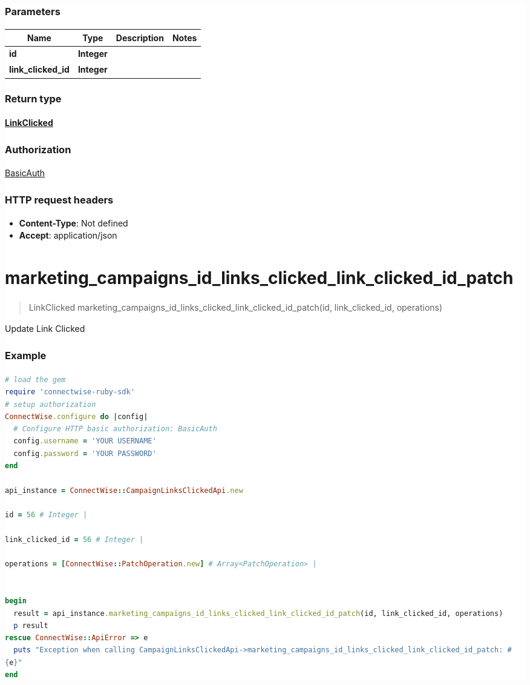 ### Parameters

Name | Type | Description  | Notes
------------- | ------------- | ------------- | -------------
 **id** | **Integer**|  | 
 **link_clicked_id** | **Integer**|  | 

### Return type

[**LinkClicked**](LinkClicked.md)

### Authorization

[BasicAuth](../README.md#BasicAuth)

### HTTP request headers

 - **Content-Type**: Not defined
 - **Accept**: application/json



# **marketing_campaigns_id_links_clicked_link_clicked_id_patch**
> LinkClicked marketing_campaigns_id_links_clicked_link_clicked_id_patch(id, link_clicked_id, operations)



Update Link Clicked

### Example
```ruby
# load the gem
require 'connectwise-ruby-sdk'
# setup authorization
ConnectWise.configure do |config|
  # Configure HTTP basic authorization: BasicAuth
  config.username = 'YOUR USERNAME'
  config.password = 'YOUR PASSWORD'
end

api_instance = ConnectWise::CampaignLinksClickedApi.new

id = 56 # Integer | 

link_clicked_id = 56 # Integer | 

operations = [ConnectWise::PatchOperation.new] # Array<PatchOperation> | 


begin
  result = api_instance.marketing_campaigns_id_links_clicked_link_clicked_id_patch(id, link_clicked_id, operations)
  p result
rescue ConnectWise::ApiError => e
  puts "Exception when calling CampaignLinksClickedApi->marketing_campaigns_id_links_clicked_link_clicked_id_patch: #{e}"
end
```
